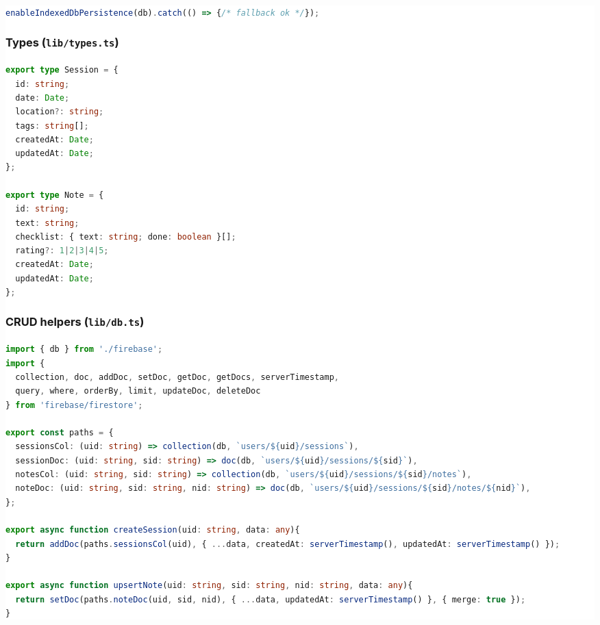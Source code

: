 ```ts
enableIndexedDbPersistence(db).catch(() => {/* fallback ok */});
```

### Types (`lib/types.ts`)

```ts
export type Session = {
  id: string;
  date: Date;
  location?: string;
  tags: string[];
  createdAt: Date;
  updatedAt: Date;
};

export type Note = {
  id: string;
  text: string;
  checklist: { text: string; done: boolean }[];
  rating?: 1|2|3|4|5;
  createdAt: Date;
  updatedAt: Date;
};
```

### CRUD helpers (`lib/db.ts`)

```ts
import { db } from './firebase';
import {
  collection, doc, addDoc, setDoc, getDoc, getDocs, serverTimestamp,
  query, where, orderBy, limit, updateDoc, deleteDoc
} from 'firebase/firestore';

export const paths = {
  sessionsCol: (uid: string) => collection(db, `users/${uid}/sessions`),
  sessionDoc: (uid: string, sid: string) => doc(db, `users/${uid}/sessions/${sid}`),
  notesCol: (uid: string, sid: string) => collection(db, `users/${uid}/sessions/${sid}/notes`),
  noteDoc: (uid: string, sid: string, nid: string) => doc(db, `users/${uid}/sessions/${sid}/notes/${nid}`),
};

export async function createSession(uid: string, data: any){
  return addDoc(paths.sessionsCol(uid), { ...data, createdAt: serverTimestamp(), updatedAt: serverTimestamp() });
}

export async function upsertNote(uid: string, sid: string, nid: string, data: any){
  return setDoc(paths.noteDoc(uid, sid, nid), { ...data, updatedAt: serverTimestamp() }, { merge: true });
}
```
